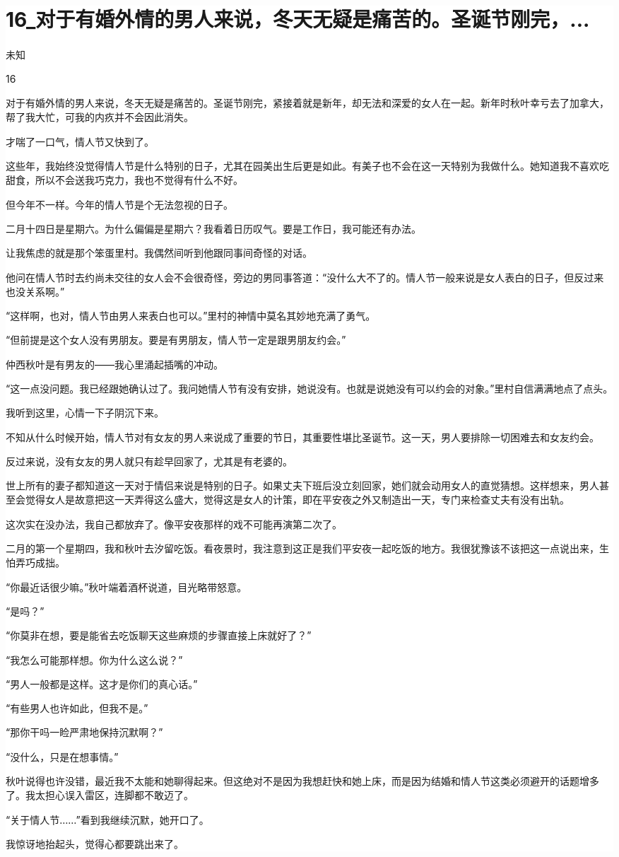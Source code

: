 # 16_对于有婚外情的男人来说，冬天无疑是痛苦的。圣诞节刚完，...

未知

16

对于有婚外情的男人来说，冬天无疑是痛苦的。圣诞节刚完，紧接着就是新年，却无法和深爱的女人在一起。新年时秋叶幸亏去了加拿大，帮了我大忙，可我的内疚并不会因此消失。

才喘了一口气，情人节又快到了。

这些年，我始终没觉得情人节是什么特别的日子，尤其在园美出生后更是如此。有美子也不会在这一天特别为我做什么。她知道我不喜欢吃甜食，所以不会送我巧克力，我也不觉得有什么不好。

但今年不一样。今年的情人节是个无法忽视的日子。

二月十四日是星期六。为什么偏偏是星期六？我看着日历叹气。要是工作日，我可能还有办法。

让我焦虑的就是那个笨蛋里村。我偶然间听到他跟同事间奇怪的对话。

他问在情人节时去约尚未交往的女人会不会很奇怪，旁边的男同事答道：“没什么大不了的。情人节一般来说是女人表白的日子，但反过来也没关系啊。”

“这样啊，也对，情人节由男人来表白也可以。”里村的神情中莫名其妙地充满了勇气。

“但前提是这个女人没有男朋友。要是有男朋友，情人节一定是跟男朋友约会。”

仲西秋叶是有男友的——我心里涌起插嘴的冲动。

“这一点没问题。我已经跟她确认过了。我问她情人节有没有安排，她说没有。也就是说她没有可以约会的对象。”里村自信满满地点了点头。

我听到这里，心情一下子阴沉下来。

不知从什么时候开始，情人节对有女友的男人来说成了重要的节日，其重要性堪比圣诞节。这一天，男人要排除一切困难去和女友约会。

反过来说，没有女友的男人就只有趁早回家了，尤其是有老婆的。

世上所有的妻子都知道这一天对于情侣来说是特别的日子。如果丈夫下班后没立刻回家，她们就会动用女人的直觉猜想。这样想来，男人甚至会觉得女人是故意把这一天弄得这么盛大，觉得这是女人的计策，即在平安夜之外又制造出一天，专门来检查丈夫有没有出轨。

这次实在没办法，我自己都放弃了。像平安夜那样的戏不可能再演第二次了。

二月的第一个星期四，我和秋叶去汐留吃饭。看夜景时，我注意到这正是我们平安夜一起吃饭的地方。我很犹豫该不该把这一点说出来，生怕弄巧成拙。

“你最近话很少嘛。”秋叶端着酒杯说道，目光略带怒意。

“是吗？”

“你莫非在想，要是能省去吃饭聊天这些麻烦的步骤直接上床就好了？”

“我怎么可能那样想。你为什么这么说？”

“男人一般都是这样。这才是你们的真心话。”

“有些男人也许如此，但我不是。”

“那你干吗一睑严肃地保持沉默啊？”

“没什么，只是在想事情。”

秋叶说得也许没错，最近我不太能和她聊得起来。但这绝对不是因为我想赶快和她上床，而是因为结婚和情人节这类必须避开的话题增多了。我太担心误入雷区，连脚都不敢迈了。

“关于情人节……”看到我继续沉默，她开口了。

我惊讶地抬起头，觉得心都要跳出来了。

